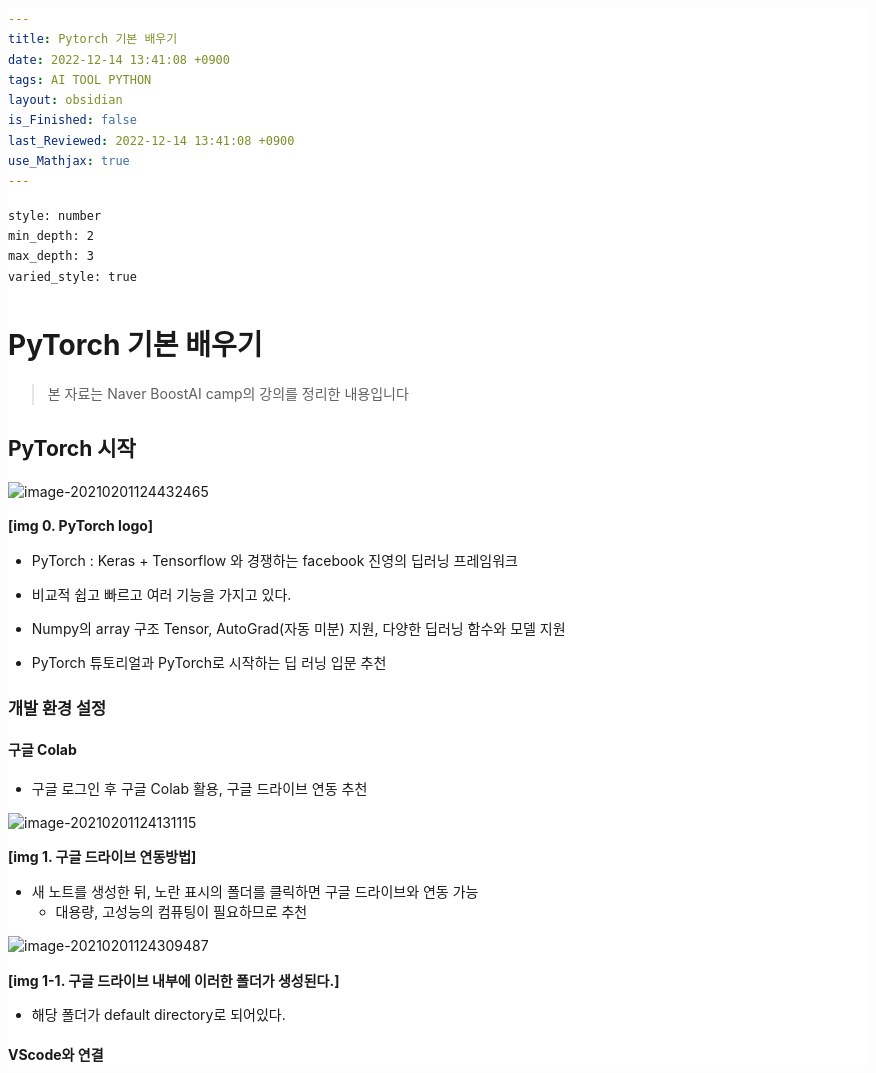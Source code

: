 ```yaml
---
title: Pytorch 기본 배우기
date: 2022-12-14 13:41:08 +0900
tags: AI TOOL PYTHON
layout: obsidian
is_Finished: false
last_Reviewed: 2022-12-14 13:41:08 +0900
use_Mathjax: true
---
```

```toc
style: number
min_depth: 2
max_depth: 3
varied_style: true
```
# PyTorch 기본 배우기

> 본 자료는 Naver BoostAI camp의 강의를 정리한 내용입니다

## PyTorch 시작

![image-20210201124432465](image-20210201124432465.png)

**[img 0. PyTorch logo]**

- PyTorch : Keras + Tensorflow 와 경쟁하는 facebook 진영의 딥러닝 프레임워크
- 비교적 쉽고 빠르고 여러 기능을 가지고 있다.
- Numpy의 array 구조 Tensor, AutoGrad(자동 미분) 지원,  다양한 딥러닝 함수와 모델 지원

- PyTorch 튜토리얼과 PyTorch로 시작하는 딥 러닝 입문 추천

### 개발 환경 설정

#### 구글 Colab

- 구글 로그인 후 구글 Colab 활용, 구글 드라이브 연동 추천

![image-20210201124131115](image-20210201124131115.png)

**[img 1. 구글 드라이브 연동방법]**

- 새 노트를 생성한 뒤, 노란 표시의 폴더를 클릭하면 구글 드라이브와 연동 가능
  - 대용량, 고성능의 컴퓨팅이 필요하므로 추천

![image-20210201124309487](image-20210201124309487.png)

**[img 1-1. 구글 드라이브 내부에 이러한 폴더가 생성된다.]**

- 해당 폴더가 default directory로 되어있다.

#### VScode와 연결
